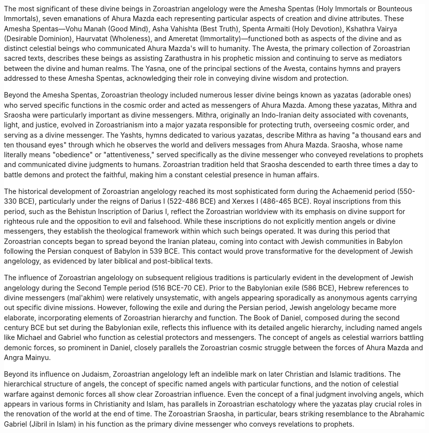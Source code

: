 The most significant of these divine beings in Zoroastrian angelology were the Amesha Spentas (Holy Immortals or Bounteous Immortals), seven emanations of Ahura Mazda each representing particular aspects of creation and divine attributes. These Amesha Spentas—Vohu Manah (Good Mind), Asha Vahishta (Best Truth), Spenta Armaiti (Holy Devotion), Kshathra Vairya (Desirable Dominion), Haurvatat (Wholeness), and Ameretat (Immortality)—functioned both as aspects of the divine and as distinct celestial beings who communicated Ahura Mazda's will to humanity. The Avesta, the primary collection of Zoroastrian sacred texts, describes these beings as assisting Zarathustra in his prophetic mission and continuing to serve as mediators between the divine and human realms. The Yasna, one of the principal sections of the Avesta, contains hymns and prayers addressed to these Amesha Spentas, acknowledging their role in conveying divine wisdom and protection.

Beyond the Amesha Spentas, Zoroastrian theology included numerous lesser divine beings known as yazatas (adorable ones) who served specific functions in the cosmic order and acted as messengers of Ahura Mazda. Among these yazatas, Mithra and Sraosha were particularly important as divine messengers. Mithra, originally an Indo-Iranian deity associated with covenants, light, and justice, evolved in Zoroastrianism into a major yazata responsible for protecting truth, overseeing cosmic order, and serving as a divine messenger. The Yashts, hymns dedicated to various yazatas, describe Mithra as having "a thousand ears and ten thousand eyes" through which he observes the world and delivers messages from Ahura Mazda. Sraosha, whose name literally means "obedience" or "attentiveness," served specifically as the divine messenger who conveyed revelations to prophets and communicated divine judgments to humans. Zoroastrian tradition held that Sraosha descended to earth three times a day to battle demons and protect the faithful, making him a constant celestial presence in human affairs.

The historical development of Zoroastrian angelology reached its most sophisticated form during the Achaemenid period (550-330 BCE), particularly under the reigns of Darius I (522-486 BCE) and Xerxes I (486-465 BCE). Royal inscriptions from this period, such as the Behistun Inscription of Darius I, reflect the Zoroastrian worldview with its emphasis on divine support for righteous rule and the opposition to evil and falsehood. While these inscriptions do not explicitly mention angels or divine messengers, they establish the theological framework within which such beings operated. It was during this period that Zoroastrian concepts began to spread beyond the Iranian plateau, coming into contact with Jewish communities in Babylon following the Persian conquest of Babylon in 539 BCE. This contact would prove transformative for the development of Jewish angelology, as evidenced by later biblical and post-biblical texts.

The influence of Zoroastrian angelology on subsequent religious traditions is particularly evident in the development of Jewish angelology during the Second Temple period (516 BCE-70 CE). Prior to the Babylonian exile (586 BCE), Hebrew references to divine messengers (mal'akhim) were relatively unsystematic, with angels appearing sporadically as anonymous agents carrying out specific divine missions. However, following the exile and during the Persian period, Jewish angelology became more elaborate, incorporating elements of Zoroastrian hierarchy and function. The Book of Daniel, composed during the second century BCE but set during the Babylonian exile, reflects this influence with its detailed angelic hierarchy, including named angels like Michael and Gabriel who function as celestial protectors and messengers. The concept of angels as celestial warriors battling demonic forces, so prominent in Daniel, closely parallels the Zoroastrian cosmic struggle between the forces of Ahura Mazda and Angra Mainyu.

Beyond its influence on Judaism, Zoroastrian angelology left an indelible mark on later Christian and Islamic traditions. The hierarchical structure of angels, the concept of specific named angels with particular functions, and the notion of celestial warfare against demonic forces all show clear Zoroastrian influence. Even the concept of a final judgment involving angels, which appears in various forms in Christianity and Islam, has parallels in Zoroastrian eschatology where the yazatas play crucial roles in the renovation of the world at the end of time. The Zoroastrian Sraosha, in particular, bears striking resemblance to the Abrahamic Gabriel (Jibril in Islam) in his function as the primary divine messenger who conveys revelations to prophets.
